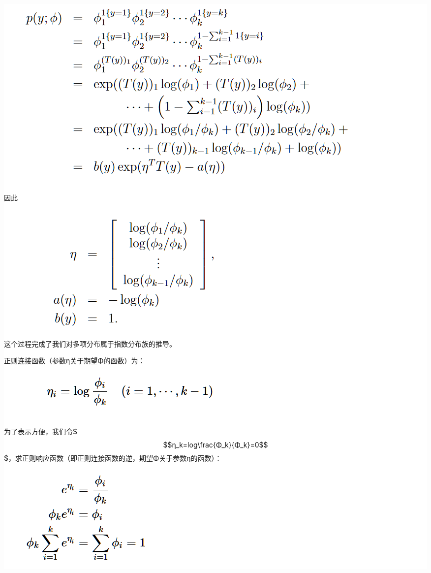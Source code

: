 ![](img\ml3-16.png)

因此

![](img\ml3-17.png)

这个过程完成了我们对多项分布属于指数分布族的推导。

正则连接函数（参数η关于期望Φ的函数）为：

![](img\ml3-18.png)

为了表示方便，我们令$$$η_k=log\frac{Φ_k}{Φ_k}=0$$$，求正则响应函数（即正则连接函数的逆，期望Φ关于参数η的函数）：

![](img\ml3-19.png)
